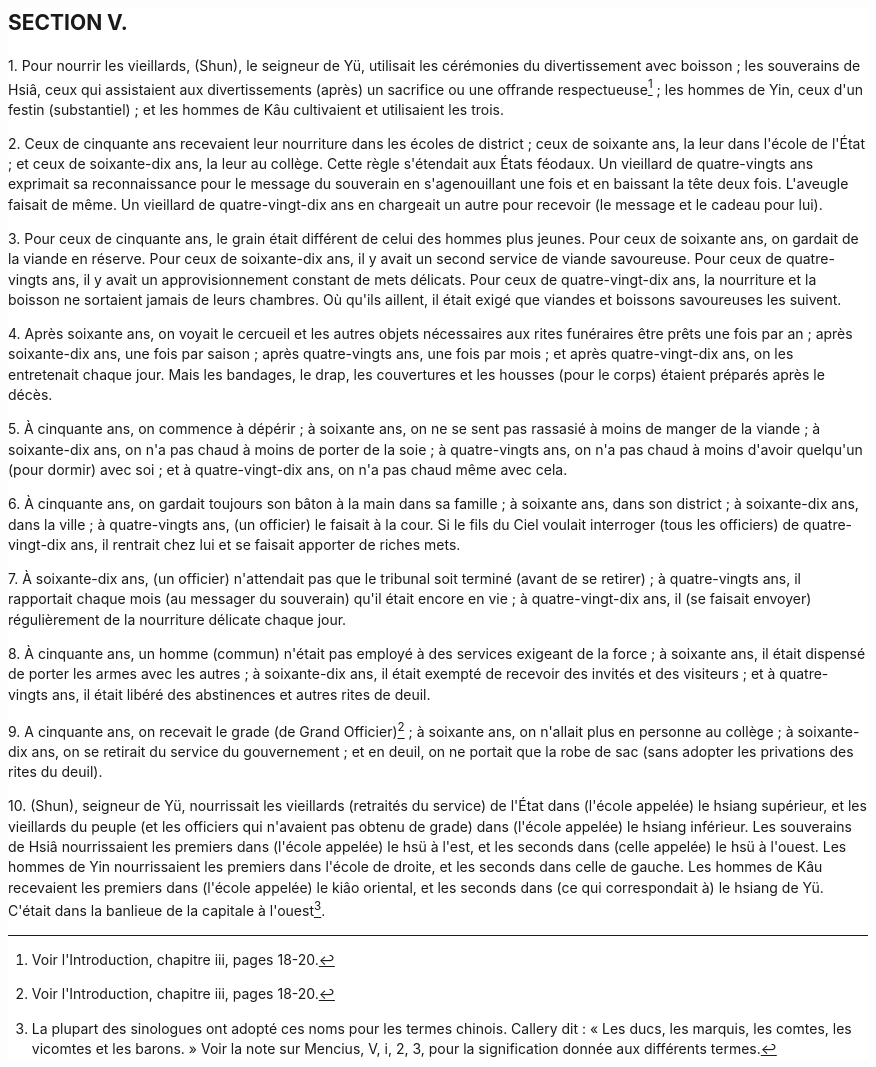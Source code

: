 ## SECTION V.

1\. Pour nourrir les vieillards, (Shun), le seigneur de Yü, utilisait les cérémonies du divertissement avec boisson ; les souverains de Hsiâ, ceux qui assistaient aux divertissements (après) un sacrifice ou une offrande respectueuse[^1] ; les hommes de Yin, ceux d'un festin (substantiel) ; et les hommes de Kâu cultivaient et utilisaient les trois.

2\. Ceux de cinquante ans recevaient leur nourriture dans les écoles de district ; ceux de soixante ans, la leur dans l'école de l'État ; et ceux de soixante-dix ans, la leur au collège. Cette règle s'étendait aux États féodaux. Un vieillard de quatre-vingts ans exprimait sa reconnaissance pour le message du souverain en s'agenouillant une fois et en baissant la tête deux fois. L'aveugle faisait de même. Un vieillard de quatre-vingt-dix ans en chargeait un autre pour recevoir (le message et le cadeau pour lui).

3\. Pour ceux de cinquante ans, le grain était différent de celui des hommes plus jeunes. Pour ceux de soixante ans, on gardait de la viande en réserve. Pour ceux de soixante-dix ans, il y avait un second service de viande savoureuse. Pour ceux de quatre-vingts ans, il y avait un approvisionnement constant de mets délicats. Pour ceux de quatre-vingt-dix ans, la nourriture et la boisson ne sortaient jamais de leurs chambres. Où qu'ils aillent, il était exigé que viandes et boissons savoureuses les suivent.


4\. Après soixante ans, on voyait le cercueil et les autres objets nécessaires aux rites funéraires être prêts une fois par an ; après soixante-dix ans, une fois par saison ; après quatre-vingts ans, une fois par mois ; et après quatre-vingt-dix ans, on les entretenait chaque jour. Mais les bandages, le drap, les couvertures et les housses (pour le corps) étaient préparés après le décès.

5\. À cinquante ans, on commence à dépérir ; à soixante ans, on ne se sent pas rassasié à moins de manger de la viande ; à soixante-dix ans, on n'a pas chaud à moins de porter de la soie ; à quatre-vingts ans, on n'a pas chaud à moins d'avoir quelqu'un (pour dormir) avec soi ; et à quatre-vingt-dix ans, on n'a pas chaud même avec cela.

6\. À cinquante ans, on gardait toujours son bâton à la main dans sa famille ; à soixante ans, dans son district ; à soixante-dix ans, dans la ville ; à quatre-vingts ans, (un officier) le faisait à la cour. Si le fils du Ciel voulait interroger (tous les officiers) de quatre-vingt-dix ans, il rentrait chez lui et se faisait apporter de riches mets.

7\. À soixante-dix ans, (un officier) n'attendait pas que le tribunal soit terminé (avant de se retirer) ; à quatre-vingts ans, il rapportait chaque mois (au messager du souverain) qu'il était encore en vie ; à quatre-vingt-dix ans, il (se faisait envoyer) régulièrement de la nourriture délicate chaque jour.

8\. À cinquante ans, un homme (commun) n'était pas employé à des services exigeant de la force ; à soixante ans, il était dispensé de porter les armes avec les autres ; à soixante-dix ans, il était exempté de recevoir des invités et des visiteurs ; et à quatre-vingts ans, il était libéré des abstinences et autres rites de deuil.

9\. A cinquante ans, on recevait le grade (de Grand Officier)[^1] ; à soixante ans, on n'allait plus en personne au collège ; à soixante-dix ans, on se retirait du service du gouvernement ; et en deuil, on ne portait que la robe de sac (sans adopter les privations des rites du deuil).

10\. (Shun), seigneur de Yü, nourrissait les vieillards (retraités du service) de l'État dans (l'école appelée) le hsiang supérieur, et les vieillards du peuple (et les officiers qui n'avaient pas obtenu de grade) dans (l'école appelée) le hsiang inférieur. Les souverains de Hsiâ nourrissaient les premiers dans (l'école appelée) le hsü à l'est, et les seconds dans (celle appelée) le hsü à l'ouest. Les hommes de Yin nourrissaient les premiers dans l'école de droite, et les seconds dans celle de gauche. Les hommes de Kâu recevaient les premiers dans (l'école appelée) le kiâo oriental, et les seconds dans (ce qui correspondait à) le hsiang de Yü. C'était dans la banlieue de la capitale à l'ouest[^2].


[^1]: Voir l'Introduction, chapitre iii, pages 18-20.
[^2]: La plupart des sinologues ont adopté ces noms pour les termes chinois. Callery dit : « Les ducs, les marquis, les comtes, les vicomtes et les barons. » Voir la note sur Mencius, V, i, 2, 3, pour la signification donnée aux différents termes.
[^3]: « Grands officiers » se dit en chinois Tâ Fû, « Grands Soutiens ». Le caractère fû (###) est différent de celui qui suit pour « officier ». Ce dernier est appelé shih (###), souvent traduit par « érudit », et désigne « une personne ayant une charge particulière ». Callery conserve généralement le nom chinois Tâ Fû, ce que je n'ai pas aimé faire.
[^4]: Un lî est composé de 360 ​​pas. Actuellement, 27,8 lî = 10 milles anglais, et un lî géographique = 1458,53 pieds anglais. Les territoires n'étaient pas des carrés, mais lorsqu'ils étaient correctement mesurés, « en prenant la longueur avec la largeur », ils étaient égaux à tant de lî carrés. Le terme chinois rendu par « territoire » est ici (###), signifiant « champs » ; mais il ne faut pas supposer que ce terme désigne simplement « un terrain qui pourrait être cultivé », comme le soutiennent certains commentateurs.
[^1]: Le mâu est bien inférieur à un acre anglais, mesurant seulement 733 1/3 yards carrés. Un acre anglais est plutôt supérieur à 6 mâu.
[^2]: Mais ils détenaient leurs nominations uniquement du chef de leur département, et étaient révocables par lui à volonté, n'ayant aucune commission du roi, ni du dirigeant de l'État dans lequel ils se trouvaient.
[^1]: Certains critiques estiment que cette phrase est déplacée et qu'elle devrait plutôt figurer au paragraphe 5 de la section suivante. Tel que le texte est rédigé, et aussi simple qu'il paraisse, il n'est pas facile à interpréter.
[^2]: L'expression « les quatre mers » doit provenir d'une idée erronée selon laquelle le pays était un carré insulaire, avec une mer ou un océan de chaque côté. L'explication donnée dans le R Ya comme désignant le pays entouré par « le 9 Î, le 8 Tî, le 7 Zung et le 6 Man » était une tentative de concilier cette erreur primitive avec les connaissances plus précises acquises au fil du temps. Mais le nom de « mers » ne peut être oublié.
[^3]: Autrement dit, ces collines et ces étangs étaient toujours considérés comme appartenant à tout le peuple, et chacun avait droit au gibier sur les collines et aux poissons des eaux. Les princes ne pouvaient refuser à personne le droit d'y accéder ; bien que je suppose qu'ils pouvaient lever un impôt sur ce qu'ils pêchaient.
[^1]: Cette affirmation doit être en grande partie imaginaire, en supposant, comme c'est le cas, que les provinces étaient toutes de la même taille. Ce n'était pas le cas, et les dix-huit provinces d'aujourd'hui ne le sont pas non plus.
[^2]: Le caractère dans le texte ici est différent de celui habituellement utilisé pour désigner le domaine royal.
[^3]: Le terme diffère de celui d'« investi » du paragraphe précédent. Les tenures du domaine royal n'étaient pas héréditaires.
[^4]: Tel semble être le point de vue des éditeurs de Khien-lung. Callery traduit le paragraphe sensiblement comme je l'ai fait.
[^1]: De ces deux grands chefs, nous en avons un exemple dans les ducs de Kâu et de Shâo, à l'avènement de la dynastie Kâu, le premier ayant sous sa juridiction tous les États à l'ouest du fleuve Shen, et l'autre, tous ceux à l'est. Mais en général, cette constitution du royaume est imaginaire.
[^2]: Comparer le Shû V, xx. Les trois ducs (Kung) étaient le Grand Tuteur, le Grand Assistant et le Grand Gardien. Les neuf ministres étaient le Premier Ministre, les Ministres de l'Instruction, de la Religion, de la Guerre, du Crime et des Travaux publics, avec le Tuteur junior, l'Assistant junior et le Gardien junior ajoutés. Les six ministres existent toujours, en substance, dans les six Conseils. Les titres des trois Kung et de leurs cadets existent également toujours.
[^3]: Il semble qu'il s'agisse des ministres de l'Instruction, de la Guerre et des Travaux publics. Le premier avait aussi les fonctions de Premier ministre, le second celles de ministre des Cultes, et le troisième celles de ministre du Crime.
[^1]: Les éditeurs de Khien-lung pensent qu'il s'agissait d'un département initialement créé par la dynastie Han, et que les compilateurs de ce livre lui ont donné le nom de « Trois Inspecteurs », en référence à la nomination par le roi Wû de ses trois frères pour surveiller les agissements du fils du dernier souverain de Yin, afin de lui donner un air d'antiquité. Était-ce l'origine du Censorat actuel ?
[^1]: La présence des officiers constituerait généralement une garantie contre les erreurs dans les nominations, car ils connaîtraient les individus.
[^1]: On a dit que ces règles appartenaient à la dynastie Yin ou Shang. Les éditeurs de Khien-lung soutiennent qu'elles furent suivies par les trois dynasties féodales.
[^2]: Comparez vol. iii, pp. 39, 40.
[^3]: Il s'agirait de ballades et de chansons. Peut-être que « Grand maître de musique » devrait être au pluriel, désignant les officiers de chaque État. Ceux-ci les auraient probablement remis au Grand maître de musique du roi.
[^2]: Mont Hwa; dans l'actuel district de Hwa-yin, département de Thung-kâu, Shen-hsî.
[^2]: J'ai suivi ici le point de vue de Khung Ying-tâ. Il me semble que les sept temples du fils du Ciel se trouvaient sous un même toit, ou composaient un grand bâtiment, appelé « le Temple Ancestral ». Voir p. 224.
[^3]: La signification des noms des différents sacrifices ici n'est guère plus que devinée.
[^4]: La deuxième phrase de ce paragraphe est comprise de différentes manières.
[^1]: Une représentation du poste d'aiguillage est donnée ici (i). La note était émise en tournant la manivelle verticale, qui frappait ensuite sur un dispositif à l'intérieur. Le tambour à main est également représenté (2). Il s'agissait simplement d'une sorte de crécelle, à la différence que le bruit était produit par les deux petites billes frappant les extrémités du tambour. On le voit et l'entend constamment dans les rues des villes chinoises de nos jours, entre les mains des colporteurs et autres.
[^2]: C'est-à-dire les enfants des princes ; mais une impulsion fut ainsi donnée à l'éducation des enfants de rang inférieur.
[^1]: Comparez le paragraphe 17 et le vol. iii, pp. 392, 393.
[^2]: Les chasses avaient lieu au printemps, en été et en hiver, chacune ayant son nom propre. En automne, les travaux des champs interdisaient la chasse.
[^4]: Il a laissé une ouverture pour le gibier. Ce paragraphe contient certaines des règles de chasse
[^1]: Il s'agissait de voitures légères utilisées pour conduire et maintenir le gibier ensemble.
[^2]: Voir le livre suivant, où tous ces règlements sont mentionnés séparément.
[^3]: Les Chinois ont la réputation d'être insensibles lorsqu'il s'agit d'infliger des punitions et d'être témoins de souffrances ; et je pense qu'ils le sont. Mais ces règles ont manifestement été conçues pour encourager la gentillesse et la sympathie.
[^1]: Tel est le sens du texte donné ici par les éditeurs de Khien-lung. On le retrouve également dans le dictionnaire Khang-hsî, sous le caractère ###, appelé dans cet usage hwo.
[^1]: Même s'il pouvait atteindre un rang plus élevé que le fils de l'épouse proprement dite, qui représentait leur père.
[^1]: Les noms de certains de ces sacrifices et leur ordre sont parfois donnés différemment.
[^2]: Pour quatre de ces montagnes, voir pages 217, 218, notes. La cinquième était celle du Centre, le mont Sung, dans l'actuel district de Sung, département de Ho-nan, Ho-nan. Les quatre rivières étaient le Kiang, le Hwâi, le Ho et le Kî.
[^1]: Les princes qui omettaient un sacrifice dans l'année étaient probablement absents à cette époque, assistant à la cour royale. Ils assuraient cette présence à tour de rôle depuis différents quartiers.
[^2]: Si dans ce service d'été, le sacrifice saisonnier et le sacrifice dans le temple du grand sacrifice étaient associés, la règle pour les princes était la même que pour le roi. Il y avait le sacrifice associé ordinaire, et « le grand », à propos desquels les discussions et les opinions divergentes ont été sans fin.
[^1]: Les victimes devaient toutes être de jeunes animaux ; « pour montrer », dit Wang Thâo, « que la sincérité de l'adorateur est la chose principale aux yeux du Ciel. »
[^1]: Je ne peux pas traduire Tî-tî. C'était le nom d'une région (Williams dit, « près du Koko-nor »), dont les habitants avaient la réputation de chanter.
[^2]: Voir le dernier paragraphe du présent Règlement, à la fin de la Section suivante.
[^3]: Il est devenu la règle, apparemment chez tous les sinologues, d'appeler le ministre dans le texte ici, Sze Thû, par le nom de « Le ministre de l'Instruction ». Callery le décrit comme « Le ministre qui a dans ses attributions l'instruction publique et les rites. » Et cela est correct d'après le récit de ses fonctions ici, dans le Kâu Lî, et dans le Shû (V, xx, 8) ; mais les caractères (###) désignent simplement « surintendant des multitudes ». Telle était donc la conception ancienne de ce que le gouvernement devait faire pour les multitudes : leur enseigner tous les devoirs moraux et sociaux, comment s'acquitter de leurs obligations envers les hommes vivants et morts, et envers les êtres spirituels. Le nom est maintenant appliqué au président et au vice-président du conseil des recettes.
[^1]: C'est-à-dire les six districts compris dans le domaine royal, chacun contenant nominalement 12 500 familles.
[^3]: Nous avons ici « le Grand ministre de l'Instruction » ; et on pourrait penser que nous devrions traduire le nom du premier paragraphe au pluriel. Sans doute, là où il n'y a pas de spécification du « grand », cela désigne le conseil ou le département de l'Éducation.
[^1]: Ce serait le collège de la capitale.
[^2]: N'avons-nous pas là les prototypes des « Talents Fleuris » (Hsiû Zhai ###) et des « Hommes Promu » (Kü Zan ###) d'aujourd'hui ?
[^3]: Dans le texte, ces termes sont appelés « les quatre Arts » et « les quatre Enseignements » ; mais les différentes expressions semblent avoir la même signification.
[^1]: Les éditeurs de Khien-lung disent que « au printemps et en automne, la température est uniforme et l'esprit physique est bon, bien adapté à la pratique des cérémonies et au rythme de la musique, tandis que les longues journées d'été et les longues nuits d'hiver sont mieux adaptées aux tâches d'apprentissage des poèmes et des histoires. »
[^2]: Les plus petits assistants du Grand directeur de la Musique étaient au nombre de dix-huit, et les plus grands de quatre. Voir le Kâu Lî, XVII, 21. Leurs fonctions sont décrites dans XXII, 45-53.
[^1]: Exactement le nom des candidats d'aujourd'hui qui ont réussi les examens triennaux dans la capitale, les « diplômés métropolitains », comme les appelle Mayers (page 72).
[^2]: Il est étrange de trouver le ministre de la Guerre exerçant les services mentionnés ici, et seulement ceux-là. Les éditeurs de Khien-lung disent que les compilateurs de ce Livre n'avaient vu ni le Kâu Lî ni le Shû. On a vu dans l'Introduction, pages 4, 5, comment le Kâu Lî a été découvert sous le règne de Wû, peut-être cinquante ans après la rédaction de ce Livre, et même alors n'a pas pris sa place parmi les autres monuments restaurés avant l'époque de Liû Hsin. Pour rendre les devoirs ici attribués au Ministre de la Guerre (littéralement, « Maître de Cavalerie », ###) moins anormaux, Kang et d'autres commentateurs ne citent du Shû (V, xx, 14) qu'une partie du récit de ses fonctions.
[^2]: Ce qui pourrait amener l’une ou l’autre des parties à cacher la culpabilité de l’autre.
[^3]: Ce qui pourrait de la même manière affecter les preuves.
[^4]: Le texte dit : « Sous les arbres Zizyphus. » Ceux-ci étaient plantés dans la cour extérieure de l'audience, et sous eux les différents ministres de la cour avaient leur place.
[^2]: Il y a ici un jeu de mots sur les noms homophones de différents caractères chinois, souvent employés, comme on le soulignera, dans le Lî Kî, et dans lequel les érudits de Han ont donné l'exemple aux temps futurs. Callery donne un exemple français du raisonnement qui en résulte : « Un saint est un ceint ; or, la ceinture signifiant au figuré la continence, il s'ensuit que la vertu de continence est essentielle à la sainteté ! »
[^1]: Il s’agirait notamment des surintendants des marchés.
[^2]: Les cinq couleurs correctes étaient : noir, œillet, azur, blanc et jaune.
[^1]: Voir pages 93, 180, et al.
[^2]: Certaines des fonctions ici appartenaient à l'assistant greffier, selon le Kâu Lî, mais les deux étaient du même département.
[^3]: Ce bureau était sous la direction du ministre en chef, et se composait de soixante-deux hommes de différents grades sous la dynastie Kâu (les Kâu Lî, I, 38 ; leurs fonctions sont décrites dans le Livre VI). Il n'est pas facile de comprendre tout le texte du reste du paragraphe. sur le règlement final des comptes de l'année.
[^1]: Les commentateurs font de ce repas un festin barmécide, simplement pour témoigner du respect pour l'époque ; et Callery, après eux, donne comme texte : « La dynastie des Hsiâ faisait servir un repas qu'on ne mangeait point. » Mais les autorités de Ying-tâ invoquées pour soutenir ce point de vue ne me semblent pas le confirmer. Voir le chapitre introductif du Livre X, Section ii, où tout cela concernant l'alimentation des personnes âgées est répété.
[^1]: Voir Livre X, Section ii, i. C'était, disent les éditeurs de Khien-lung, une leçon contre l'audace dans la recherche d'un poste et d'un rang, comme la retraite à soixante-dix ans était une leçon contre le fait de s'y accrocher trop longtemps.
[^2]: Il est fastidieux de tenter de se frayer un chemin à travers les discussions sur les écoles, appelées par tous ces noms différents. Une chose est sûre : il y avait les écoles primaires, où les garçons entraient à huit ans, et les écoles supérieures, où ils passaient. Mais dans ce paragraphe, ces institutions sont mentionnées non pas en rapport avec l'éducation, mais parce qu'elles étaient mises à disposition pour le rassemblement et l'éducation des personnes âgées. Elles servaient à diverses fins. Une salle de classe chez nous peut parfois faire la même chose ; dans la Chine ancienne, la règle voulait que les jeunes soient instruits et les personnes âgées soignées dans les mêmes bâtiments.
[^1]: Voir la note concernant la taille du mâu à la page 218.
[^1]: Voir les notes aux pages 217, 218. J'ai dit ci-dessous « (l'autre) mont Hang » ; mais les noms, ou les caractères des noms, des deux montagnes sont différents en chinois.
[^2]: Ce qu'on appelle aujourd'hui le désert de Gobi.
[^3]: Tel qu'il est dans le texte = 80 x 10000 x 10000 x 10000 x 10000 mâu. Un traducteur, si je puis me permettre de parler d'autres personnes d'après ma propre expérience, est très perplexe lorsqu'il s'agit de suivre et de vérifier les calculs, dans ce paragraphe et dans les autres qui le précèdent et qui le suivent. Les éditeurs de Khien-lung et Wang Thâo utilisent de nombreuses pages pour signaler les erreurs des commentateurs précédents et établir les résultats corrects selon leurs propres vues, et j'ai pensé qu'il était bon de me contenter de donner simplement une traduction du texte.
[^1]: Voir page 212, paragraphe 2, et note 1, page 213.
[^2]: Le texte dit : « Des villes pour se baigner et se laver les cheveux » ; mais la préparation par des exercices mentaux pour comparaître devant le roi est également suggérée par la phrase.
[^1]: Un fils, généralement le fils aîné de l'épouse proprement dite, devait être reconnu par le roi avant de pouvoir être sûr de succéder à son père.
[^2]: Voir page 230, paragraphe 1.